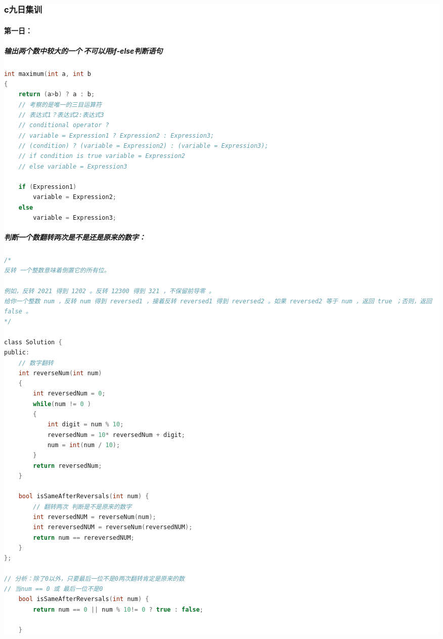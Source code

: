 ### c九日集训

#### 第一日：

##### 输出两个数中较大的一个 不可以用if-else判断语句

```c
int maximum(int a, int b
{
    return (a>b) ? a : b;
    // 考察的是唯一的三目运算符
    // 表达式1？表达式2:表达式3
    // conditional operator ?
    // variable = Expression1 ? Expression2 : Expression3;
    // (condition) ? (variable = Expression2) : (variable = Expression3);
    // if condition is true variable = Expression2
    // else variable = Expression3
    
    if (Expression1)
        variable = Expression2;
    else
        variable = Expression3;
```

##### 判断一个数翻转两次是不是还是原来的数字：

```c
/*
反转 一个整数意味着倒置它的所有位。

例如，反转 2021 得到 1202 。反转 12300 得到 321 ，不保留前导零 。
给你一个整数 num ，反转 num 得到 reversed1 ，接着反转 reversed1 得到 reversed2 。如果 reversed2 等于 num ，返回 true ；否则，返回 false 。
*/

class Solution {
public:
    // 数字翻转
    int reverseNum(int num)
    {
        int reversedNum = 0;
        while(num != 0 )
        {
            int digit = num % 10;
            reversedNum = 10* reversedNum + digit;
            num = int(num / 10);
        }
        return reversedNum;    
    }

    bool isSameAfterReversals(int num) {
        // 翻转两次 判断是不是原来的数字
        int reversedNUM = reverseNum(num);
        int rereversedNUM = reverseNum(reversedNUM);
        return num == rereversedNUM;
    }
};

// 分析：除了0以外，只要最后一位不是0两次翻转肯定是原来的数
// 当num == 0 或 最后一位不是0
    bool isSameAfterReversals(int num) {
        return num == 0 || num % 10!= 0 ? true : false;
        
    }

```
